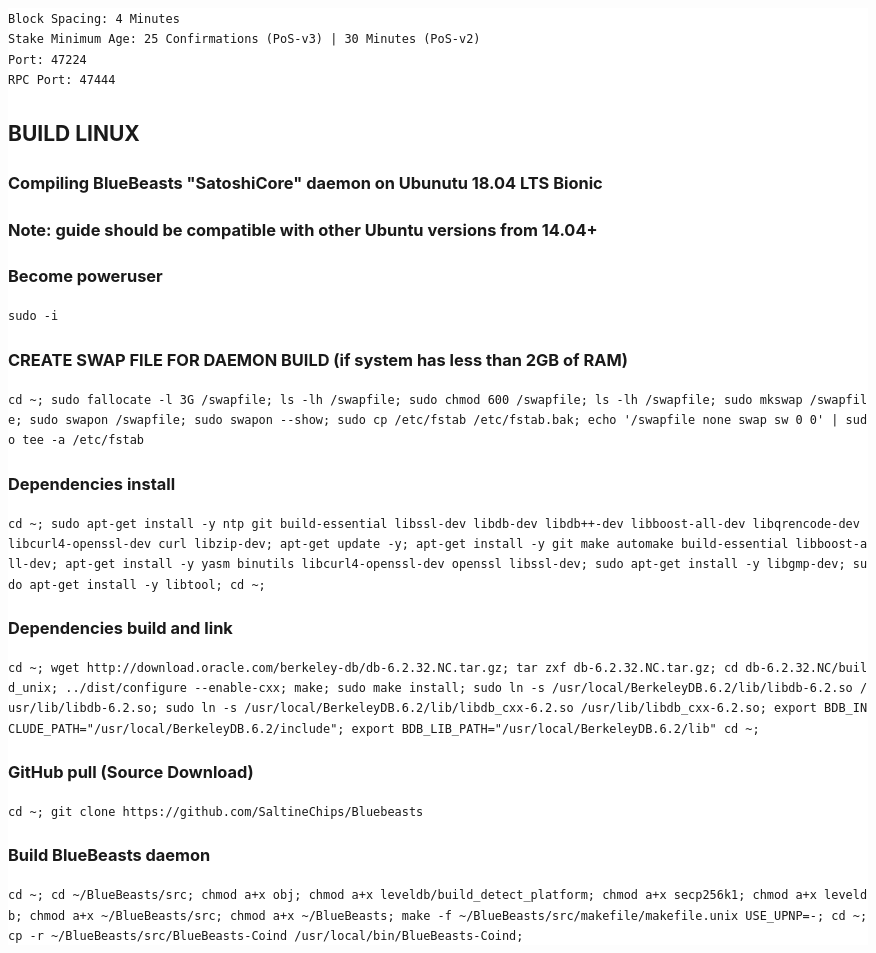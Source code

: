 	Block Spacing: 4 Minutes
	Stake Minimum Age: 25 Confirmations (PoS-v3) | 30 Minutes (PoS-v2)
	Port: 47224
	RPC Port: 47444


BUILD LINUX
-----------
### Compiling BlueBeasts "SatoshiCore" daemon on Ubunutu 18.04 LTS Bionic
### Note: guide should be compatible with other Ubuntu versions from 14.04+

### Become poweruser
```
sudo -i
```
### CREATE SWAP FILE FOR DAEMON BUILD (if system has less than 2GB of RAM)
```
cd ~; sudo fallocate -l 3G /swapfile; ls -lh /swapfile; sudo chmod 600 /swapfile; ls -lh /swapfile; sudo mkswap /swapfile; sudo swapon /swapfile; sudo swapon --show; sudo cp /etc/fstab /etc/fstab.bak; echo '/swapfile none swap sw 0 0' | sudo tee -a /etc/fstab
```

### Dependencies install
```
cd ~; sudo apt-get install -y ntp git build-essential libssl-dev libdb-dev libdb++-dev libboost-all-dev libqrencode-dev libcurl4-openssl-dev curl libzip-dev; apt-get update -y; apt-get install -y git make automake build-essential libboost-all-dev; apt-get install -y yasm binutils libcurl4-openssl-dev openssl libssl-dev; sudo apt-get install -y libgmp-dev; sudo apt-get install -y libtool; cd ~;
```

### Dependencies build and link
```
cd ~; wget http://download.oracle.com/berkeley-db/db-6.2.32.NC.tar.gz; tar zxf db-6.2.32.NC.tar.gz; cd db-6.2.32.NC/build_unix; ../dist/configure --enable-cxx; make; sudo make install; sudo ln -s /usr/local/BerkeleyDB.6.2/lib/libdb-6.2.so /usr/lib/libdb-6.2.so; sudo ln -s /usr/local/BerkeleyDB.6.2/lib/libdb_cxx-6.2.so /usr/lib/libdb_cxx-6.2.so; export BDB_INCLUDE_PATH="/usr/local/BerkeleyDB.6.2/include"; export BDB_LIB_PATH="/usr/local/BerkeleyDB.6.2/lib" cd ~;
```

### GitHub pull (Source Download)
```
cd ~; git clone https://github.com/SaltineChips/Bluebeasts
```

### Build BlueBeasts daemon
```
cd ~; cd ~/BlueBeasts/src; chmod a+x obj; chmod a+x leveldb/build_detect_platform; chmod a+x secp256k1; chmod a+x leveldb; chmod a+x ~/BlueBeasts/src; chmod a+x ~/BlueBeasts; make -f ~/BlueBeasts/src/makefile/makefile.unix USE_UPNP=-; cd ~; cp -r ~/BlueBeasts/src/BlueBeasts-Coind /usr/local/bin/BlueBeasts-Coind;
```
